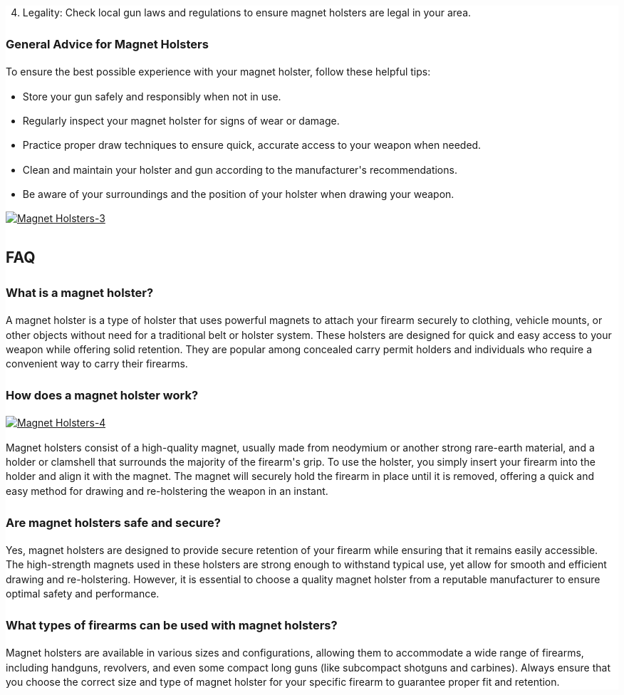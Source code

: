 4. Legality: Check local gun laws and regulations to ensure magnet holsters are legal in your area.

### General Advice for Magnet Holsters

To ensure the best possible experience with your magnet holster, follow these helpful tips:

- Store your gun safely and responsibly when not in use.

- Regularly inspect your magnet holster for signs of wear or damage.

- Practice proper draw techniques to ensure quick, accurate access to your weapon when needed.

- Clean and maintain your holster and gun according to the manufacturer's recommendations.

- Be aware of your surroundings and the position of your holster when drawing your weapon.

<div><a href="https://serp.ly/@universityofguns/amazon/magnet-holsters?utm_source=universityofguns&utm_medium=website&utm_campaign=universityofguns.com&utm_content=magnet-holsters&utm_term=magnet-holsters-3"><img src="https://imagedelivery.net/vy2bglCGN6hEeWOnSe2c7A/Magnet+Holsters-3/public" alt="Magnet Holsters-3"></a></div>

## FAQ

### What is a magnet holster?

A magnet holster is a type of holster that uses powerful magnets to attach your firearm securely to clothing, vehicle mounts, or other objects without need for a traditional belt or holster system. These holsters are designed for quick and easy access to your weapon while offering solid retention. They are popular among concealed carry permit holders and individuals who require a convenient way to carry their firearms.

### How does a magnet holster work?

<div><a href="https://serp.ly/@universityofguns/amazon/magnet-holsters?utm_source=universityofguns&utm_medium=website&utm_campaign=universityofguns.com&utm_content=magnet-holsters&utm_term=magnet-holsters-4"><img src="https://imagedelivery.net/vy2bglCGN6hEeWOnSe2c7A/Magnet+Holsters-4/public" alt="Magnet Holsters-4"></a></div>

Magnet holsters consist of a high-quality magnet, usually made from neodymium or another strong rare-earth material, and a holder or clamshell that surrounds the majority of the firearm's grip. To use the holster, you simply insert your firearm into the holder and align it with the magnet. The magnet will securely hold the firearm in place until it is removed, offering a quick and easy method for drawing and re-holstering the weapon in an instant.

### Are magnet holsters safe and secure?

Yes, magnet holsters are designed to provide secure retention of your firearm while ensuring that it remains easily accessible. The high-strength magnets used in these holsters are strong enough to withstand typical use, yet allow for smooth and efficient drawing and re-holstering. However, it is essential to choose a quality magnet holster from a reputable manufacturer to ensure optimal safety and performance.

### What types of firearms can be used with magnet holsters?

Magnet holsters are available in various sizes and configurations, allowing them to accommodate a wide range of firearms, including handguns, revolvers, and even some compact long guns (like subcompact shotguns and carbines). Always ensure that you choose the correct size and type of magnet holster for your specific firearm to guarantee proper fit and retention.
